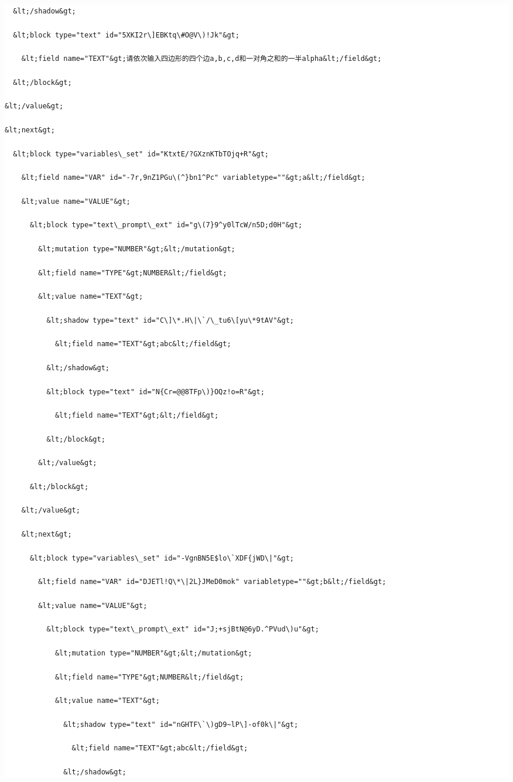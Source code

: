       &lt;/shadow&gt;

      &lt;block type="text" id="5XKI2r\]EBKtq\#O@V\)!Jk"&gt;

        &lt;field name="TEXT"&gt;请依次输入四边形的四个边a,b,c,d和一对角之和的一半alpha&lt;/field&gt;

      &lt;/block&gt;

    &lt;/value&gt;

    &lt;next&gt;

      &lt;block type="variables\_set" id="KtxtE/?GXznKTbTOjq+R"&gt;

        &lt;field name="VAR" id="-7r,9nZ1PGu\(^}bn1^Pc" variabletype=""&gt;a&lt;/field&gt;

        &lt;value name="VALUE"&gt;

          &lt;block type="text\_prompt\_ext" id="g\(7}9^y0lTcW/n5D;d0H"&gt;

            &lt;mutation type="NUMBER"&gt;&lt;/mutation&gt;

            &lt;field name="TYPE"&gt;NUMBER&lt;/field&gt;

            &lt;value name="TEXT"&gt;

              &lt;shadow type="text" id="C\]\*.H\|\`/\_tu6\[yu\*9tAV"&gt;

                &lt;field name="TEXT"&gt;abc&lt;/field&gt;

              &lt;/shadow&gt;

              &lt;block type="text" id="N{Cr=@@8TFp\)}OQz!o=R"&gt;

                &lt;field name="TEXT"&gt;&lt;/field&gt;

              &lt;/block&gt;

            &lt;/value&gt;

          &lt;/block&gt;

        &lt;/value&gt;

        &lt;next&gt;

          &lt;block type="variables\_set" id="-VgnBN5E$lo\`XDF{jWD\|"&gt;

            &lt;field name="VAR" id="DJETl!Q\*\|2L}JMeD0mok" variabletype=""&gt;b&lt;/field&gt;

            &lt;value name="VALUE"&gt;

              &lt;block type="text\_prompt\_ext" id="J;+sjBtN@6yD.^PVud\)u"&gt;

                &lt;mutation type="NUMBER"&gt;&lt;/mutation&gt;

                &lt;field name="TYPE"&gt;NUMBER&lt;/field&gt;

                &lt;value name="TEXT"&gt;

                  &lt;shadow type="text" id="nGHTF\`\)gD9~lP\]-of0k\|"&gt;

                    &lt;field name="TEXT"&gt;abc&lt;/field&gt;

                  &lt;/shadow&gt;
